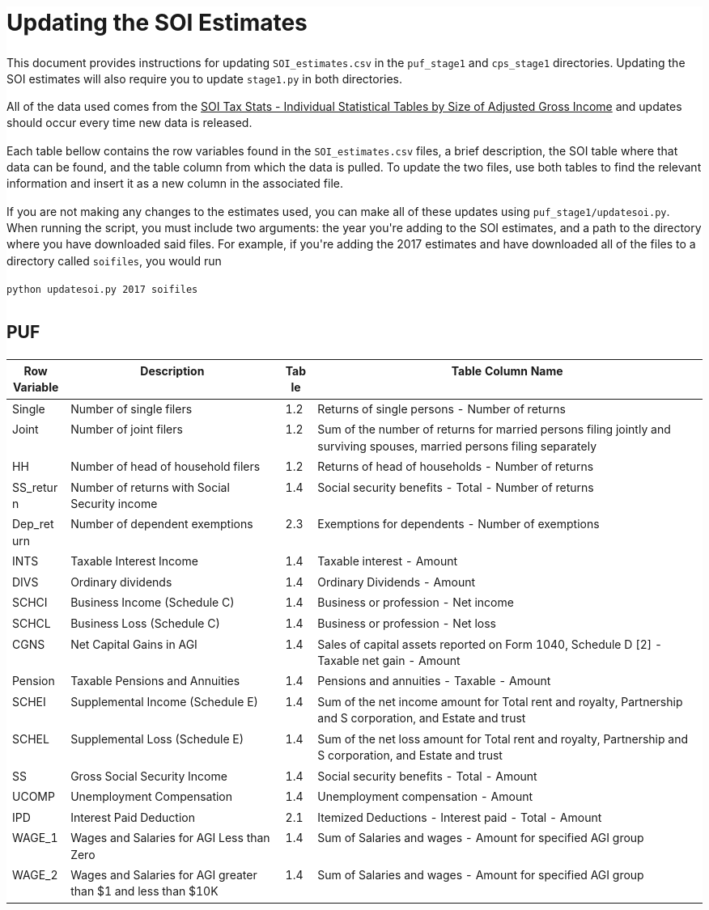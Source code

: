 # Updating the SOI Estimates

This document provides instructions for updating `SOI_estimates.csv` in the
`puf_stage1` and `cps_stage1` directories. Updating the SOI estimates will also
require you to update `stage1.py` in both directories.

All of the data used comes from the
[SOI Tax Stats - Individual Statistical Tables by Size of Adjusted Gross Income](https://www.irs.gov/statistics/soi-tax-stats-individual-statistical-tables-by-size-of-adjusted-gross-income)
and updates should occur every time new data is released.

Each table bellow contains the row variables found in the `SOI_estimates.csv`
files, a brief description, the SOI table where that data can be found, and the
table column from which the data is pulled. To update the two files, use both
tables to find the relevant information and insert it as a new column in the
associated file.

If you are not making any changes to the estimates used, you can make all of
these updates using `puf_stage1/updatesoi.py`. When running the script, you must
include two arguments: the year you're adding to the SOI estimates, and a path
to the directory where you have downloaded said files. For example, if you're
adding the 2017 estimates and have downloaded all of the files to a directory called
`soifiles`, you would run

```bash
python updatesoi.py 2017 soifiles
```

## PUF

| Row Variable | Description                                                            | Table | Table Column Name                                                                                                         |
|--------------|------------------------------------------------------------------------|-------|---------------------------------------------------------------------------------------------------------------------------|
| Single       | Number of single filers                                                | 1.2   | Returns of single persons - Number of returns                                                                             |
| Joint        | Number of joint filers                                                 | 1.2   | Sum of the number of returns for married persons filing jointly and surviving spouses, married persons filing separately |
| HH           | Number of head of household filers                                     | 1.2   | Returns of head of households - Number of returns                                                                         |
| SS_return    | Number of returns with Social Security income                          | 1.4   | Social security benefits - Total - Number of returns                                                                               |
| Dep_return   | Number of dependent exemptions                                         | 2.3   | Exemptions for dependents - Number of exemptions                                                                          |
| INTS         | Taxable Interest Income                                                | 1.4   | Taxable interest - Amount                                                                                                 |
| DIVS         | Ordinary dividends                                                     | 1.4   | Ordinary Dividends - Amount                                                                                              |
| SCHCI        | Business Income (Schedule C)                                           | 1.4   | Business or profession - Net income                                                                                       |
| SCHCL        | Business Loss (Schedule C)                                             | 1.4   | Business or profession - Net loss                                                                                         |
| CGNS         | Net Capital Gains in AGI                                               | 1.4   | Sales of capital assets reported on Form 1040, Schedule D [2] - Taxable net gain - Amount                                 |
| Pension      | Taxable Pensions and Annuities                                         | 1.4   | Pensions and annuities - Taxable - Amount                                                                                 |
| SCHEI        | Supplemental Income (Schedule E)                                       | 1.4   | Sum of the net income amount for Total rent and royalty, Partnership and S corporation, and Estate and trust              |
| SCHEL        | Supplemental Loss (Schedule E)                                         | 1.4   | Sum of the net loss amount for Total rent and royalty, Partnership and S corporation, and Estate and trust                |
| SS           | Gross Social Security Income                                          | 1.4   | Social security benefits - Total - Amount                                                                                 |
| UCOMP        | Unemployment Compensation                                              | 1.4   | Unemployment compensation - Amount                                                                                        |
| IPD          | Interest Paid Deduction                                                | 2.1   | Itemized Deductions - Interest paid - Total - Amount                                                                      |
| WAGE_1       | Wages and Salaries for AGI Less than Zero                              | 1.4   | Sum of Salaries and wages - Amount for specified AGI group                                                                |
| WAGE_2       | Wages and Salaries for AGI greater than $1 and less than $10K            | 1.4   | Sum of Salaries and wages - Amount for specified AGI group                                                                |